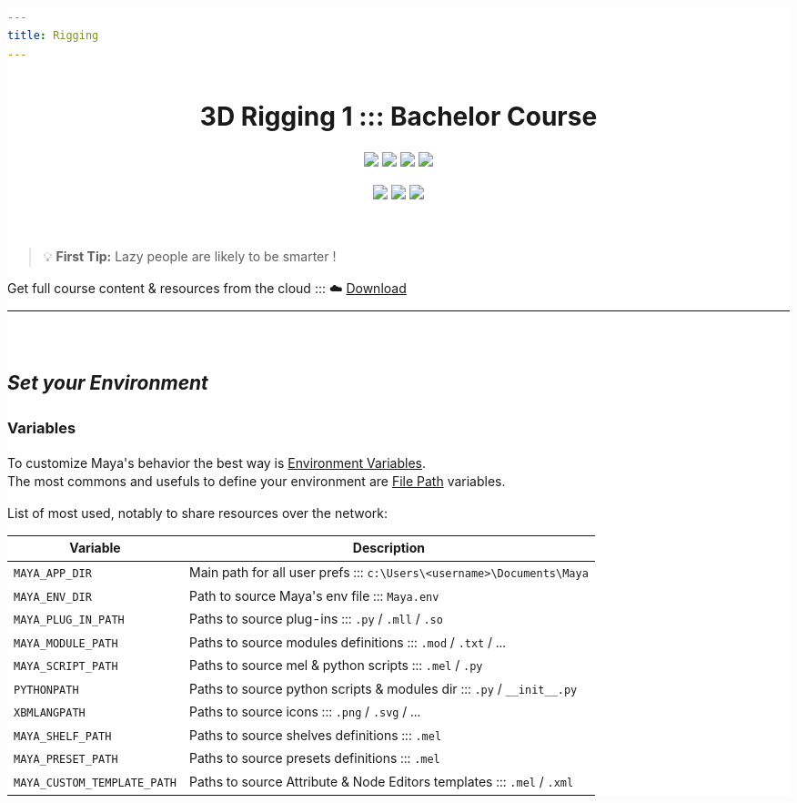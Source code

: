 ```yaml
---
title: Rigging
---
```


<div align=center>
    <h1>3D Rigging 1 ::: Bachelor Course</h1>
    <p align="center">
    <a href=https://www.linkedin.com/in/michael-fransolet-1370b38><img src="https://img.shields.io/static/v1?label=author&message=MikaFr&color=orange&logo=linkedin"></a>
    <a href=https://www.markdownguide.org><img src="https://img.shields.io/static/v1?label=format&message=Markdown&color=blue&logo=markdown"></a>
    <a href=https://github.com/Mikfr83/course_rigging_1><img src="https://img.shields.io/static/v1?label=version&message=0.0.1&color=yellow&logo=github"></a>
    <img src="https://img.shields.io/badge/license-MIT-green.svg">
    </p>
    <p align="center">
    <img src="https://img.shields.io/static/v1?label=windows&message=V&color=brightgreen&logo=windows">
    <img src="https://img.shields.io/static/v1?label=linux&message=V&color=brightgreen&logo=linux&logoColor=white">
    <img src="https://img.shields.io/static/v1?label=mac&message=X&color=red&logo=apple&logoColor=white">
    </p>
</div>

<br>


>:bulb: **First Tip:** Lazy people are likely to be smarter !

Get full course content & resources from the cloud ::: :cloud: [Download](http://u.pc.cd/5h3ctalK)  

---

<br>

## *Set your Environment*

### Variables

To customize Maya's behavior the best way is [Environment Variables](https://help.autodesk.com/view/MAYAUL/2020/ENU/?guid=GUID-925EB3B5-1839-45ED-AA2E-3184E3A45AC7).  
The most commons and usefuls to define your environment are [File Path](https://help.autodesk.com/view/MAYAUL/2020/ENU/?guid=GUID-228CCA33-4AFE-4380-8C3D-18D23F7EAC72) variables.

List of most used, notably to share resources over the network:

| Variable                          | Description               
| -----------------------           | --------------------------
| `MAYA_APP_DIR`                    | Main path for all user prefs ::: `c:\Users\<username>\Documents\Maya`
| `MAYA_ENV_DIR`                    | Path to source Maya's env file ::: `Maya.env`
| `MAYA_PLUG_IN_PATH`               | Paths to source plug-ins ::: `.py` / `.mll` / `.so`
| `MAYA_MODULE_PATH`                | Paths to source modules definitions ::: `.mod` / `.txt` / ...
| `MAYA_SCRIPT_PATH`                | Paths to source mel & python scripts ::: `.mel` / `.py`
| `PYTHONPATH`                      | Paths to source python scripts & modules dir ::: `.py` / `__init__.py`
| `XBMLANGPATH`                     | Paths to source icons ::: `.png` / `.svg` / ...
| `MAYA_SHELF_PATH`                 | Paths to source shelves definitions ::: `.mel`
| `MAYA_PRESET_PATH`                | Paths to source presets definitions ::: `.mel`
| `MAYA_CUSTOM_TEMPLATE_PATH`       | Paths to source Attribute & Node Editors templates ::: `.mel` / `.xml`